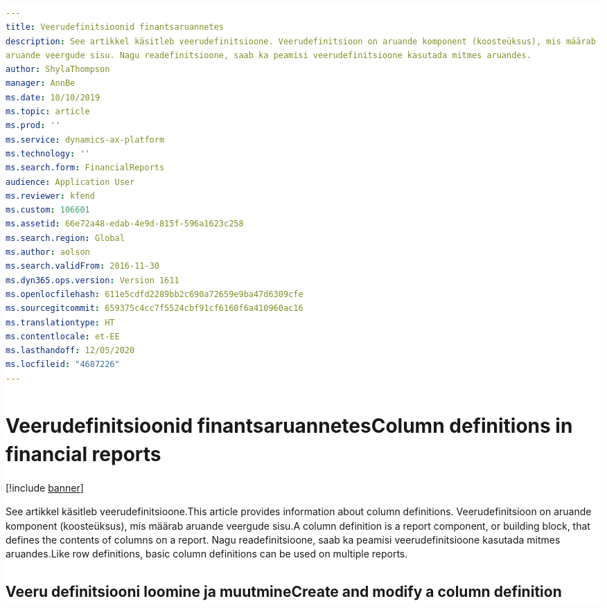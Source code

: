 ```yaml
---
title: Veerudefinitsioonid finantsaruannetes
description: See artikkel käsitleb veerudefinitsioone. Veerudefinitsioon on aruande komponent (koosteüksus), mis määrab aruande veergude sisu. Nagu readefinitsioone, saab ka peamisi veerudefinitsioone kasutada mitmes aruandes.
author: ShylaThompson
manager: AnnBe
ms.date: 10/10/2019
ms.topic: article
ms.prod: ''
ms.service: dynamics-ax-platform
ms.technology: ''
ms.search.form: FinancialReports
audience: Application User
ms.reviewer: kfend
ms.custom: 106601
ms.assetid: 66e72a48-edab-4e9d-815f-596a1623c258
ms.search.region: Global
ms.author: aolson
ms.search.validFrom: 2016-11-30
ms.dyn365.ops.version: Version 1611
ms.openlocfilehash: 611e5cdfd2289bb2c690a72659e9ba47d6309cfe
ms.sourcegitcommit: 659375c4cc7f5524cbf91cf6160f6a410960ac16
ms.translationtype: HT
ms.contentlocale: et-EE
ms.lasthandoff: 12/05/2020
ms.locfileid: "4687226"
---
```

# <a name="column-definitions-in-financial-reports"></a><span data-ttu-id="e0197-105">Veerudefinitsioonid finantsaruannetes</span><span class="sxs-lookup"><span data-stu-id="e0197-105">Column definitions in financial reports</span></span>

[!include [banner](../includes/banner.md)]

<span data-ttu-id="e0197-106">See artikkel käsitleb veerudefinitsioone.</span><span class="sxs-lookup"><span data-stu-id="e0197-106">This article provides information about column definitions.</span></span> <span data-ttu-id="e0197-107">Veerudefinitsioon on aruande komponent (koosteüksus), mis määrab aruande veergude sisu.</span><span class="sxs-lookup"><span data-stu-id="e0197-107">A column definition is a report component, or building block, that defines the contents of columns on a report.</span></span> <span data-ttu-id="e0197-108">Nagu readefinitsioone, saab ka peamisi veerudefinitsioone kasutada mitmes aruandes.</span><span class="sxs-lookup"><span data-stu-id="e0197-108">Like row definitions, basic column definitions can be used on multiple reports.</span></span>

## <a name="create-and-modify-a-column-definition"></a><span data-ttu-id="e0197-109">Veeru definitsiooni loomine ja muutmine</span><span class="sxs-lookup"><span data-stu-id="e0197-109">Create and modify a column definition</span></span>
